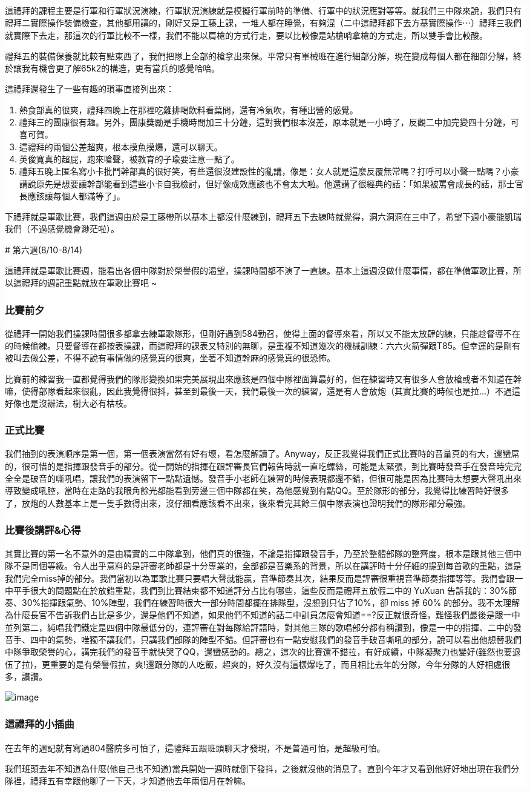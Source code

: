 這禮拜的課程主要是行軍和行軍狀況演練，行軍狀況演練就是模擬行軍前時的準備、行軍中的狀況應對等等。就我們三中隊來說，我們只有禮拜二實際操作裝備檢查，其他都用講的，剛好又是工藤上課，一堆人都在睡覺，有夠混（二中這禮拜都下去方基實際操作⋯）禮拜三我們就實際下去走，那這次的行軍比較不一樣，我們不能以肩槍的方式行走，要以比較像是站槍哨拿槍的方式走，所以雙手會比較酸。

禮拜五的裝備保養就比較有點東西了，我們把隊上全部的槍拿出來保。平常只有軍械班在進行細部分解，現在變成每個人都在細部分解，終於讓我有機會更了解65k2的構造，更有當兵的感覺哈哈。

這禮拜還發生了一些有趣的瑣事直接列出來：
1. 熱食部真的很爽，禮拜四晚上在那裡吃雞排喝飲料看葉問，還有冷氣吹，有種出營的感覺。
2. 禮拜三的團康很有趣。另外，團康獎勵是手機時間加三十分鐘，這對我們根本沒差，原本就是一小時了，反觀二中加完變四十分鐘，可喜可賀。
3. 這禮拜的兩個公差超爽，根本摸魚摸爆，還可以聊天。
4. 英俊寬真的超屁，跑來嗆聲，被教育的子瑜要注意一點了。
5. 禮拜五晚上匿名寫小卡批鬥幹部真的很好笑，有些還很沒建設性的亂講，像是：女人就是這麼反覆無常嗎？打呼可以小聲一點嗎？小豪講說原先是想要讓幹部能看到這些小卡自我檢討，但好像成效應該也不會太大啦。他還講了很經典的話：「如果被罵會成長的話，那士官長應該讓每個人都滿等了」。

下禮拜就是軍歌比賽，我們這週由於是工藤帶所以基本上都沒什麼練到，禮拜五下去練時就覺得，洞六洞洞在三中了，希望下週小豪能凱瑞我們（不過感覺機會渺茫啦）。


<a name="第六週(8/10-8/14)"/>
# 第六週(8/10-8/14)

這禮拜就是軍歌比賽週，能看出各個中隊對於榮譽假的渴望，操課時間都不演了一直練。基本上這週沒做什麼事情，都在準備軍歌比賽，所以這禮拜的週記重點就放在軍歌比賽吧 ~

### 比賽前夕

從禮拜一開始我們操課時間很多都拿去練軍歌隊形，但剛好遇到584勤召，使得上面的督導來看，所以又不能太放肆的練，只能趁督導不在的時候偷練。只要督導在都按表操課，而這禮拜的課表又特別的無聊，是重複不知道幾次的機械訓練：六六火箭彈跟T85。但幸運的是剛有被叫去做公差，不得不說有事情做的感覺真的很爽，坐著不知道幹麻的感覺真的很恐怖。

比賽前的練習我一直都覺得我們的隊形變換如果完美展現出來應該是四個中隊裡面算最好的，但在練習時又有很多人會放槍或者不知道在幹嘛，使得部隊看起來很亂，因此我覺得很抖，甚至到最後一天，我們最後一次的練習，還是有人會放炮（其實比賽的時候也是拉...）不過這好像也是沒辦法，樹大必有枯枝。

### 正式比賽

我們抽到的表演順序是第一個，第一個表演當然有好有壞，看怎麼解讀了。Anyway，反正我覺得我們正式比賽時的音量真的有大，還蠻屌的，很可惜的是指揮跟發音手的部分。從一開始的指揮在跟評審長官們報告時就一直吃螺絲，可能是太緊張，到比賽時發音手在發音時完完全全是破音的嘶吼唱，讓我們的表演留下一點點遺憾。發音手小老師在練習的時候表現都還不錯，但很可能是因為比賽時太想要大聲吼出來導致變成吼腔，當時在走路的我眼角餘光都能看到旁邊三個中隊都在笑，為他感覺到有點QQ。至於隊形的部分，我覺得比練習時好很多了，放炮的人數基本上是一隻手數得出來，沒仔細看應該看不出來，後來看完其餘三個中隊表演也證明我們的隊形部分最強。

### 比賽後講評&心得

其實比賽的第一名不意外的是由精實的二中隊拿到，他們真的很強，不論是指揮跟發音手，乃至於整體部隊的整齊度，根本是跟其他三個中隊不是同個等級。令人出乎意料的是評審老師都是十分專業的，全部都是音樂系的背景，所以在講評時十分仔細的提到每首歌的重點，這是我們完全miss掉的部分。我們當初以為軍歌比賽只要唱大聲就能贏，音準節奏其次，結果反而是評審很重視音準節奏指揮等等。我們會跟一中平手很大的問題點在於放錯重點，我們到比賽結束都不知道評分占比有哪些，這些反而是禮拜五放假二中的 YuXuan 告訴我的：30%節奏、30%指揮跟氣勢、10%陣型，我們在練習時很大一部分時間都擺在排隊型，沒想到只佔了10%，卻 miss 掉 60% 的部分。我不太理解為什麼長官不告訴我們占比是多少，還是他們不知道，如果他們不知道的話二中訓員怎麼會知道==?反正就很奇怪，難怪我們最後是跟一中並列第二，純唱我們鐵定是四個中隊最低分的，連評審在對每隊給評語時，對其他三隊的歌唱部分都有稱讚到，像是一中的指揮、二中的發音手、四中的氣勢，唯獨不講我們，只講我們部隊的陣型不錯。但評審也有一點安慰我們的發音手破音嘶吼的部分，說可以看出他想替我們中隊爭取榮譽的心，講完我們的發音手就快哭了QQ，還蠻感動的。總之，這次的比賽還不錯拉，有好成績，中隊凝聚力也變好(雖然也要退伍了拉)，更重要的是有榮譽假拉，爽!還跟分隊的人吃飯，超爽的，好久沒有這樣爆吃了，而且相比去年的分隊，今年分隊的人好相處很多，讚讚。

![image](https://raw.githubusercontent.com/poi0905/blog/master/assets/img/posts/S__36987117.jpg)

### 這禮拜的小插曲

在去年的週記就有寫過804醫院多可怕了，這禮拜五跟班頭聊天才發現，不是普通可怕，是超級可怕。

我們班頭去年不知道為什麼(他自己也不知道)當兵開始一週時就倒下發抖，之後就沒他的消息了。直到今年才又看到他好好地出現在我們分隊裡，禮拜五有幸跟他聊了一下天，才知道他去年兩個月在幹嘛。
